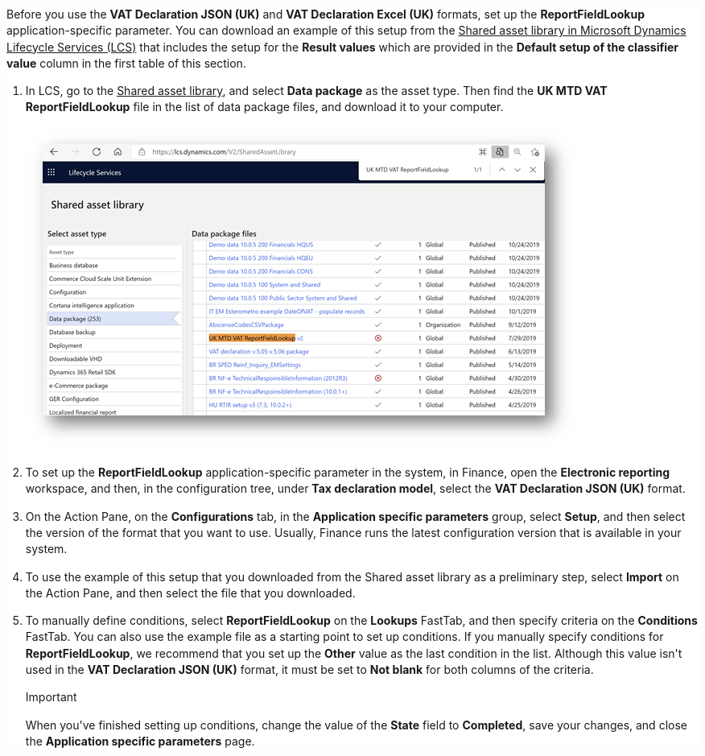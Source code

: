 Before you use the **VAT Declaration JSON (UK)** and **VAT Declaration Excel (UK)** formats, set up the **ReportFieldLookup** application-specific parameter. You can download an example of this setup from the [Shared asset library in Microsoft Dynamics Lifecycle Services (LCS)](https://lcs.dynamics.com/V2/SharedAssetLibrary) that includes the setup for the **Result values** which are provided in the **Default setup of the classifier value** column in the first table of this section.

1. In LCS, go to the [Shared asset library](https://lcs.dynamics.com/V2/SharedAssetLibrary), and select **Data package** as the asset type. Then find the **UK MTD VAT ReportFieldLookup** file in the list of data package files, and download it to your computer.

    ![Downloading the UK MTD VAT ReportFieldLookup data package file from the LCS Shared asset library.](../media/uk-mtd-reportfieldlookup.png)

2. To set up the **ReportFieldLookup** application-specific parameter in the system, in Finance, open the **Electronic reporting** workspace, and then, in the configuration tree, under **Tax declaration model**, select the **VAT Declaration JSON (UK)** format.
3. On the Action Pane, on the **Configurations** tab, in the **Application specific parameters** group, select **Setup**, and then select the version of the format that you want to use. Usually, Finance runs the latest configuration version that is available in your system.
4. To use the example of this setup that you downloaded from the Shared asset library as a preliminary step, select **Import** on the Action Pane, and then select the file that you downloaded.
5. To manually define conditions, select **ReportFieldLookup** on the **Lookups** FastTab, and then specify criteria on the **Conditions** FastTab. You can also use the example file as a starting point to set up conditions. If you manually specify conditions for **ReportFieldLookup**, we recommend that you set up the **Other** value as the last condition in the list. Although this value isn't used in the **VAT Declaration JSON (UK)** format, it must be set to **Not blank** for both columns of the criteria.

    > [!IMPORTANT]
    > When you've finished setting up conditions, change the value of the **State** field to **Completed**, save your changes, and close the **Application specific parameters** page.
    >